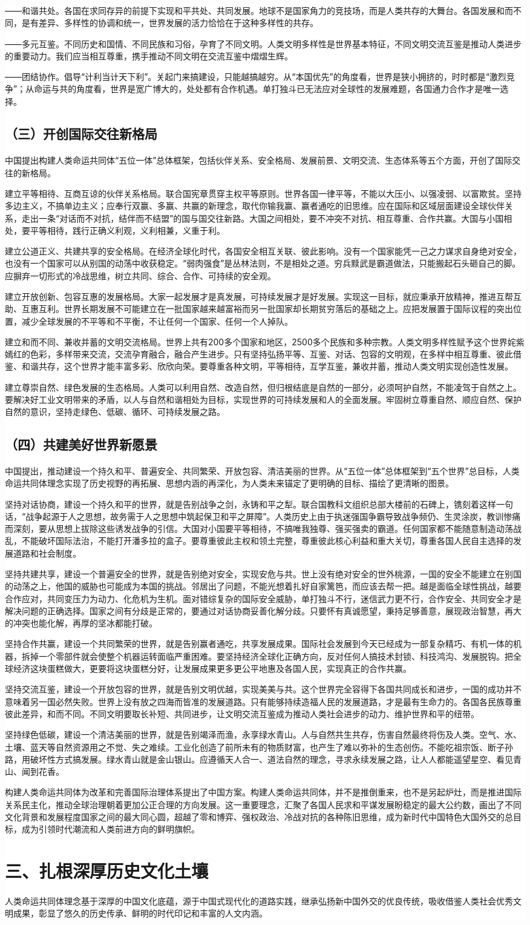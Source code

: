 ——和谐共处。各国在求同存异的前提下实现和平共处、共同发展。地球不是国家角力的竞技场，而是人类共存的大舞台。各国发展和而不同，是有差异、多样性的协调和统一，世界发展的活力恰恰在于这种多样性的共存。

——多元互鉴。不同历史和国情、不同民族和习俗，孕育了不同文明。人类文明多样性是世界基本特征，不同文明交流互鉴是推动人类进步的重要动力。我们应当相互尊重，携手推动不同文明在交流互鉴中熠熠生辉。

——团结协作。倡导“计利当计天下利”。关起门来搞建设，只能越搞越穷。从“本国优先”的角度看，世界是狭小拥挤的，时时都是“激烈竞争”；从命运与共的角度看，世界是宽广博大的，处处都有合作机遇。单打独斗已无法应对全球性的发展难题，各国通力合作才是唯一选择。

## （三）开创国际交往新格局

中国提出构建人类命运共同体“五位一体”总体框架，包括伙伴关系、安全格局、发展前景、文明交流、生态体系等五个方面，开创了国际交往的新格局。

建立平等相待、互商互谅的伙伴关系格局。联合国宪章贯穿主权平等原则。世界各国一律平等，不能以大压小、以强凌弱、以富欺贫。坚持多边主义，不搞单边主义；应奉行双赢、多赢、共赢的新理念，取代你输我赢、赢者通吃的旧思维。应在国际和区域层面建设全球伙伴关系，走出一条“对话而不对抗，结伴而不结盟”的国与国交往新路。大国之间相处，要不冲突不对抗、相互尊重、合作共赢。大国与小国相处，要平等相待，践行正确义利观，义利相兼，义重于利。

建立公道正义、共建共享的安全格局。在经济全球化时代，各国安全相互关联、彼此影响。没有一个国家能凭一己之力谋求自身绝对安全，也没有一个国家可以从别国的动荡中收获稳定。“弱肉强食”是丛林法则，不是相处之道。穷兵黩武是霸道做法，只能搬起石头砸自己的脚。应摒弃一切形式的冷战思维，树立共同、综合、合作、可持续的安全观。

建立开放创新、包容互惠的发展格局。大家一起发展才是真发展，可持续发展才是好发展。实现这一目标，就应秉承开放精神，推进互帮互助、互惠互利。世界长期发展不可能建立在一批国家越来越富裕而另一批国家却长期贫穷落后的基础之上。应把发展置于国际议程的突出位置，减少全球发展的不平等和不平衡，不让任何一个国家、任何一个人掉队。

建立和而不同、兼收并蓄的文明交流格局。世界上共有200多个国家和地区，2500多个民族和多种宗教。人类文明多样性赋予这个世界姹紫嫣红的色彩，多样带来交流，交流孕育融合，融合产生进步。只有坚持弘扬平等、互鉴、对话、包容的文明观，在多样中相互尊重、彼此借鉴、和谐共存，这个世界才能丰富多彩、欣欣向荣。要尊重各种文明，平等相待，互学互鉴，兼收并蓄，推动人类文明实现创造性发展。

建立尊崇自然、绿色发展的生态格局。人类可以利用自然、改造自然，但归根结底是自然的一部分，必须呵护自然，不能凌驾于自然之上。要解决好工业文明带来的矛盾，以人与自然和谐相处为目标，实现世界的可持续发展和人的全面发展。牢固树立尊重自然、顺应自然、保护自然的意识，坚持走绿色、低碳、循环、可持续发展之路。

## （四）共建美好世界新愿景

中国提出，推动建设一个持久和平、普遍安全、共同繁荣、开放包容、清洁美丽的世界。从“五位一体”总体框架到“五个世界”总目标，人类命运共同体理念实现了历史视野的再拓展、思想内涵的再深化，为人类未来锚定了更明确的目标、描绘了更清晰的图景。

坚持对话协商，建设一个持久和平的世界，就是告别战争之剑，永铸和平之犁。联合国教科文组织总部大楼前的石碑上，镌刻着这样一句话，“战争起源于人之思想，故务需于人之思想中筑起保卫和平之屏障”。人类历史上由于执迷强国争霸导致战争频仍、生灵涂炭，教训惨痛而深刻，要从思想上拔除这些诱发战争的引信。大国对小国要平等相待，不搞唯我独尊、强买强卖的霸道。任何国家都不能随意制造动荡战乱，不能破坏国际法治，不能打开潘多拉的盒子。要尊重彼此主权和领土完整，尊重彼此核心利益和重大关切，尊重各国人民自主选择的发展道路和社会制度。

坚持共建共享，建设一个普遍安全的世界，就是告别绝对安全，实现安危与共。世上没有绝对安全的世外桃源，一国的安全不能建立在别国的动荡之上，他国的威胁也可能成为本国的挑战。邻居出了问题，不能光想着扎好自家篱笆，而应该去帮一把。越是面临全球性挑战，越要合作应对，共同变压力为动力、化危机为生机。面对错综复杂的国际安全威胁，单打独斗不行，迷信武力更不行，合作安全、共同安全才是解决问题的正确选择。国家之间有分歧是正常的，要通过对话协商妥善化解分歧。只要怀有真诚愿望，秉持足够善意，展现政治智慧，再大的冲突也能化解，再厚的坚冰都能打破。

坚持合作共赢，建设一个共同繁荣的世界，就是告别赢者通吃，共享发展成果。国际社会发展到今天已经成为一部复杂精巧、有机一体的机器，拆掉一个零部件就会使整个机器运转面临严重困难。要坚持经济全球化正确方向，反对任何人搞技术封锁、科技鸿沟、发展脱钩。把全球经济这块蛋糕做大，更要将这块蛋糕分好，让发展成果更多更公平地惠及各国人民，实现真正的合作共赢。

坚持交流互鉴，建设一个开放包容的世界，就是告别文明优越，实现美美与共。这个世界完全容得下各国共同成长和进步，一国的成功并不意味着另一国必然失败。世界上没有放之四海而皆准的发展道路。只有能够持续造福人民的发展道路，才是最有生命力的。各国各民族尊重彼此差异，和而不同。不同文明要取长补短、共同进步，让文明交流互鉴成为推动人类社会进步的动力、维护世界和平的纽带。

坚持绿色低碳，建设一个清洁美丽的世界，就是告别竭泽而渔，永享绿水青山。人与自然共生共存，伤害自然最终将伤及人类。空气、水、土壤、蓝天等自然资源用之不觉、失之难续。工业化创造了前所未有的物质财富，也产生了难以弥补的生态创伤。不能吃祖宗饭、断子孙路，用破坏性方式搞发展。绿水青山就是金山银山。应遵循天人合一、道法自然的理念，寻求永续发展之路，让人人都能遥望星空、看见青山、闻到花香。

构建人类命运共同体为改革和完善国际治理体系提出了中国方案。构建人类命运共同体，并不是推倒重来，也不是另起炉灶，而是推进国际关系民主化，推动全球治理朝着更加公正合理的方向发展。这一重要理念，汇聚了各国人民求和平谋发展盼稳定的最大公约数，画出了不同文化背景和发展程度国家之间的最大同心圆，超越了零和博弈、强权政治、冷战对抗的各种陈旧思维，成为新时代中国特色大国外交的总目标，成为引领时代潮流和人类前进方向的鲜明旗帜。

# **三、扎根深厚历史文化土壤**

人类命运共同体理念基于深厚的中国文化底蕴，源于中国式现代化的道路实践，继承弘扬新中国外交的优良传统，吸收借鉴人类社会优秀文明成果，彰显了悠久的历史传承、鲜明的时代印记和丰富的人文内涵。
